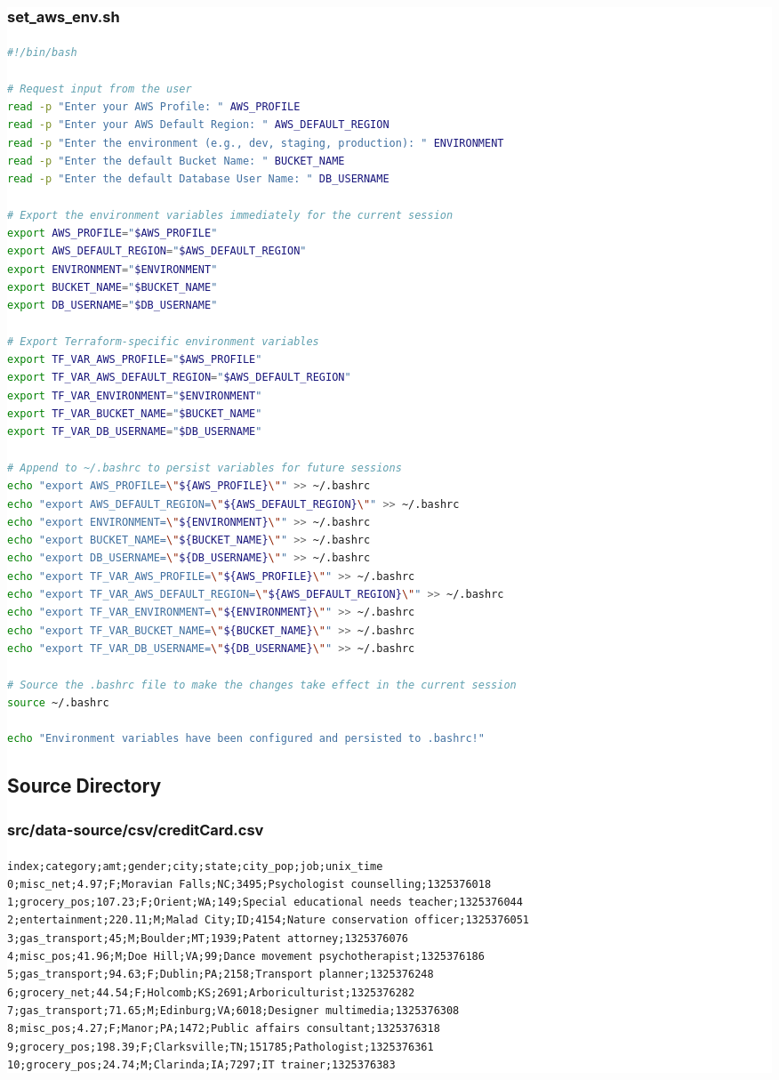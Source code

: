 ### set_aws_env.sh
```bash
#!/bin/bash

# Request input from the user
read -p "Enter your AWS Profile: " AWS_PROFILE
read -p "Enter your AWS Default Region: " AWS_DEFAULT_REGION
read -p "Enter the environment (e.g., dev, staging, production): " ENVIRONMENT
read -p "Enter the default Bucket Name: " BUCKET_NAME
read -p "Enter the default Database User Name: " DB_USERNAME

# Export the environment variables immediately for the current session
export AWS_PROFILE="$AWS_PROFILE"
export AWS_DEFAULT_REGION="$AWS_DEFAULT_REGION"
export ENVIRONMENT="$ENVIRONMENT"
export BUCKET_NAME="$BUCKET_NAME"
export DB_USERNAME="$DB_USERNAME"

# Export Terraform-specific environment variables
export TF_VAR_AWS_PROFILE="$AWS_PROFILE"
export TF_VAR_AWS_DEFAULT_REGION="$AWS_DEFAULT_REGION"
export TF_VAR_ENVIRONMENT="$ENVIRONMENT"
export TF_VAR_BUCKET_NAME="$BUCKET_NAME"
export TF_VAR_DB_USERNAME="$DB_USERNAME"

# Append to ~/.bashrc to persist variables for future sessions
echo "export AWS_PROFILE=\"${AWS_PROFILE}\"" >> ~/.bashrc
echo "export AWS_DEFAULT_REGION=\"${AWS_DEFAULT_REGION}\"" >> ~/.bashrc
echo "export ENVIRONMENT=\"${ENVIRONMENT}\"" >> ~/.bashrc
echo "export BUCKET_NAME=\"${BUCKET_NAME}\"" >> ~/.bashrc
echo "export DB_USERNAME=\"${DB_USERNAME}\"" >> ~/.bashrc
echo "export TF_VAR_AWS_PROFILE=\"${AWS_PROFILE}\"" >> ~/.bashrc
echo "export TF_VAR_AWS_DEFAULT_REGION=\"${AWS_DEFAULT_REGION}\"" >> ~/.bashrc
echo "export TF_VAR_ENVIRONMENT=\"${ENVIRONMENT}\"" >> ~/.bashrc
echo "export TF_VAR_BUCKET_NAME=\"${BUCKET_NAME}\"" >> ~/.bashrc
echo "export TF_VAR_DB_USERNAME=\"${DB_USERNAME}\"" >> ~/.bashrc

# Source the .bashrc file to make the changes take effect in the current session
source ~/.bashrc

echo "Environment variables have been configured and persisted to .bashrc!"
```

## Source Directory

### src/data-source/csv/creditCard.csv
```csv
index;category;amt;gender;city;state;city_pop;job;unix_time
0;misc_net;4.97;F;Moravian Falls;NC;3495;Psychologist counselling;1325376018
1;grocery_pos;107.23;F;Orient;WA;149;Special educational needs teacher;1325376044
2;entertainment;220.11;M;Malad City;ID;4154;Nature conservation officer;1325376051
3;gas_transport;45;M;Boulder;MT;1939;Patent attorney;1325376076
4;misc_pos;41.96;M;Doe Hill;VA;99;Dance movement psychotherapist;1325376186
5;gas_transport;94.63;F;Dublin;PA;2158;Transport planner;1325376248
6;grocery_net;44.54;F;Holcomb;KS;2691;Arboriculturist;1325376282
7;gas_transport;71.65;M;Edinburg;VA;6018;Designer multimedia;1325376308
8;misc_pos;4.27;F;Manor;PA;1472;Public affairs consultant;1325376318
9;grocery_pos;198.39;F;Clarksville;TN;151785;Pathologist;1325376361
10;grocery_pos;24.74;M;Clarinda;IA;7297;IT trainer;1325376383
```
